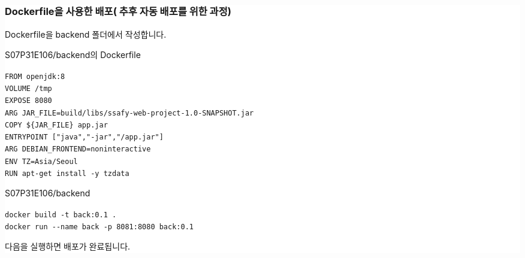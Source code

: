 
### Dockerfile을 사용한 배포( 추후 자동 배포를 위한 과정)
Dockerfile을 backend 폴더에서 작성합니다.

S07P31E106/backend의 Dockerfile
```Docker
FROM openjdk:8
VOLUME /tmp
EXPOSE 8080
ARG JAR_FILE=build/libs/ssafy-web-project-1.0-SNAPSHOT.jar
COPY ${JAR_FILE} app.jar
ENTRYPOINT ["java","-jar","/app.jar"]
ARG DEBIAN_FRONTEND=noninteractive
ENV TZ=Asia/Seoul
RUN apt-get install -y tzdata
```


S07P31E106/backend
```
docker build -t back:0.1 .
docker run --name back -p 8081:8080 back:0.1 
```

다음을 실행하면 배포가 완료됩니다.
